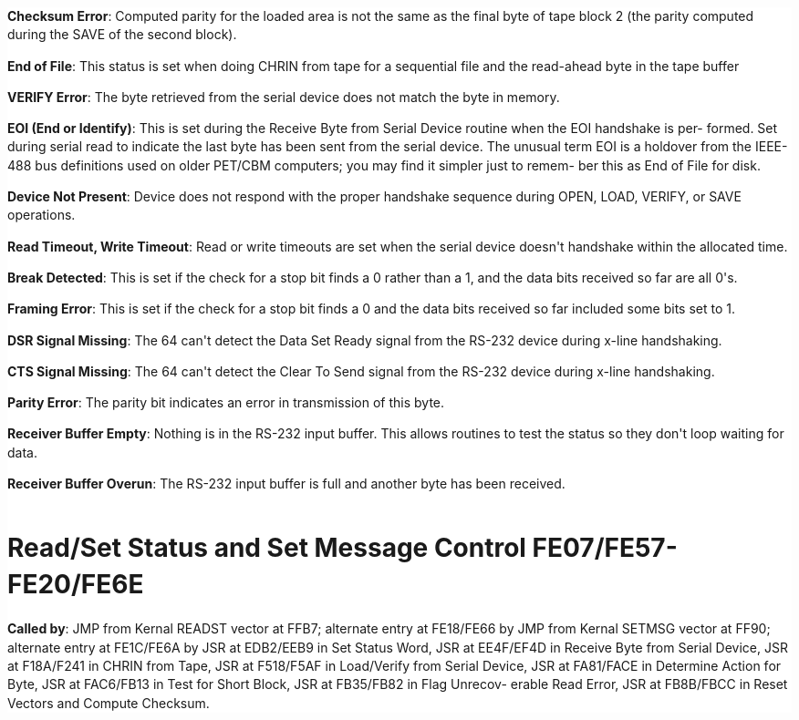 **Checksum Error**: Computed parity for the loaded area is not
the same as the final byte of tape block 2 (the parity computed
during the SAVE of the second block).

**End of File**: This status is set when doing CHRIN from tape
for a sequential file and the read-ahead byte in the tape buffer

**VERIFY Error**: The byte retrieved from the serial device does
not match the byte in memory.

**EOI (End or Identify)**: This is set during the Receive Byte
from Serial Device routine when the EOI handshake is per-
formed. Set during serial read to indicate the last byte has
been sent from the serial device. The unusual term EOI is a
holdover from the IEEE-488 bus definitions used on older
PET/CBM computers; you may find it simpler just to remem-
ber this as End of File for disk.

**Device Not Present**: Device does not respond with the proper
handshake sequence during OPEN, LOAD, VERIFY, or SAVE
operations.

**Read Timeout, Write Timeout**: Read or write timeouts are set
when the serial device doesn't handshake within the allocated
time.

**Break Detected**: This is set if the check for a stop bit finds a 0
rather than a 1, and the data bits received so far are all 0's.

**Framing Error**: This is set if the check for a stop bit finds a 0
and the data bits received so far included some bits set to 1.

**DSR Signal Missing**: The 64 can't detect the Data Set Ready
signal from the RS-232 device during x-line handshaking.

**CTS Signal Missing**: The 64 can't detect the Clear To Send
signal from the RS-232 device during x-line handshaking.

**Parity Error**: The parity bit indicates an error in transmission
of this byte.

**Receiver Buffer Empty**: Nothing is in the RS-232 input
buffer. This allows routines to test the status so they don't
loop waiting for data.

**Receiver Buffer Overun**: The RS-232 input buffer is full and
another byte has been received.


# Read/Set Status and Set Message Control FE07/FE57-FE20/FE6E

**Called by**: JMP from Kernal READST vector at FFB7; alternate entry at
FE18/FE66 by JMP from Kernal SETMSG vector at FF90;
alternate entry at FE1C/FE6A by JSR at EDB2/EEB9 in Set
Status Word, JSR at EE4F/EF4D in Receive Byte from Serial
Device, JSR at F18A/F241 in CHRIN from Tape, JSR at
F518/F5AF in Load/Verify from Serial Device, JSR at
FA81/FACE in Determine Action for Byte, JSR at FAC6/FB13
in Test for Short Block, JSR at FB35/FB82 in Flag Unrecov-
erable Read Error, JSR at FB8B/FBCC in Reset Vectors and
Compute Checksum.
